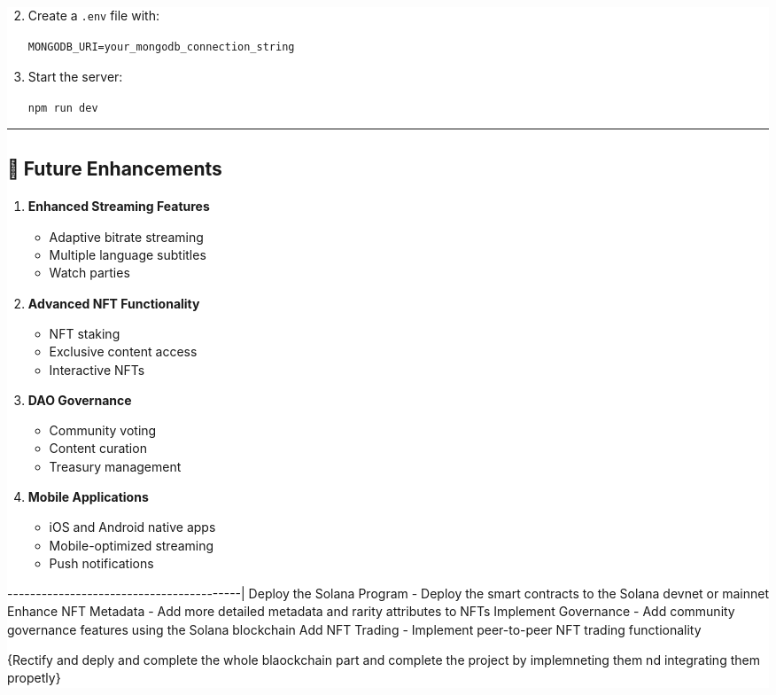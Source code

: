 2. Create a `.env` file with:
   ```
   MONGODB_URI=your_mongodb_connection_string
   ```

3. Start the server:
   ```bash
   npm run dev
   ```

---

## 🔮 Future Enhancements

1. **Enhanced Streaming Features**
   - Adaptive bitrate streaming
   - Multiple language subtitles
   - Watch parties

2. **Advanced NFT Functionality**
   - NFT staking
   - Exclusive content access
   - Interactive NFTs

3. **DAO Governance**
   - Community voting
   - Content curation
   - Treasury management

4. **Mobile Applications**
   - iOS and Android native apps
   - Mobile-optimized streaming
   - Push notifications

-----------------------------------------|
Deploy the Solana Program - Deploy the smart contracts to the Solana devnet or mainnet
Enhance NFT Metadata - Add more detailed metadata and rarity attributes to NFTs
Implement Governance - Add community governance features using the Solana blockchain
Add NFT Trading - Implement peer-to-peer NFT trading functionality

{Rectify and deply and complete the whole blaockchain part and complete the project by implemneting them nd integrating them propetly}